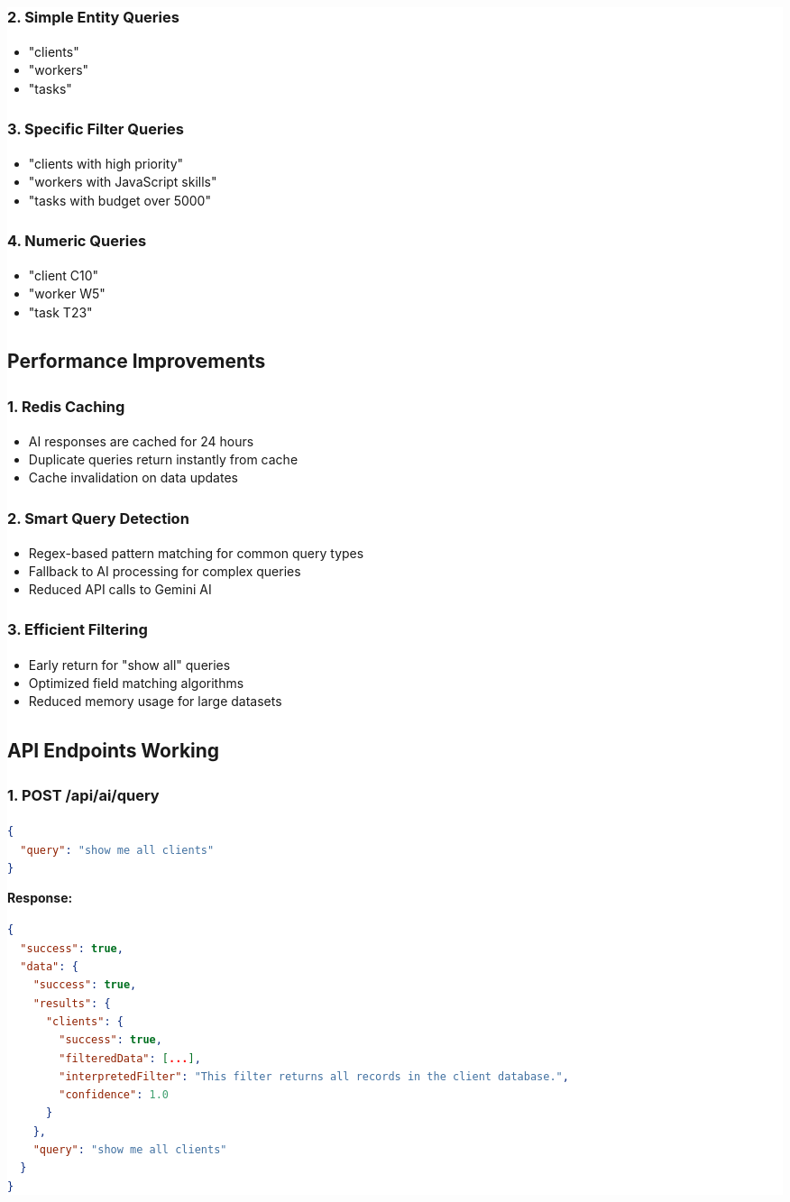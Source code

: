 ### 2. **Simple Entity Queries**
- "clients"
- "workers" 
- "tasks"

### 3. **Specific Filter Queries**
- "clients with high priority"
- "workers with JavaScript skills"
- "tasks with budget over 5000"

### 4. **Numeric Queries**
- "client C10"
- "worker W5"
- "task T23"

## Performance Improvements

### 1. **Redis Caching**
- AI responses are cached for 24 hours
- Duplicate queries return instantly from cache
- Cache invalidation on data updates

### 2. **Smart Query Detection**
- Regex-based pattern matching for common query types
- Fallback to AI processing for complex queries
- Reduced API calls to Gemini AI

### 3. **Efficient Filtering**
- Early return for "show all" queries
- Optimized field matching algorithms
- Reduced memory usage for large datasets

## API Endpoints Working

### 1. **POST /api/ai/query**
```json
{
  "query": "show me all clients"
}
```

**Response:**
```json
{
  "success": true,
  "data": {
    "success": true,
    "results": {
      "clients": {
        "success": true,
        "filteredData": [...],
        "interpretedFilter": "This filter returns all records in the client database.",
        "confidence": 1.0
      }
    },
    "query": "show me all clients"
  }
}
```
